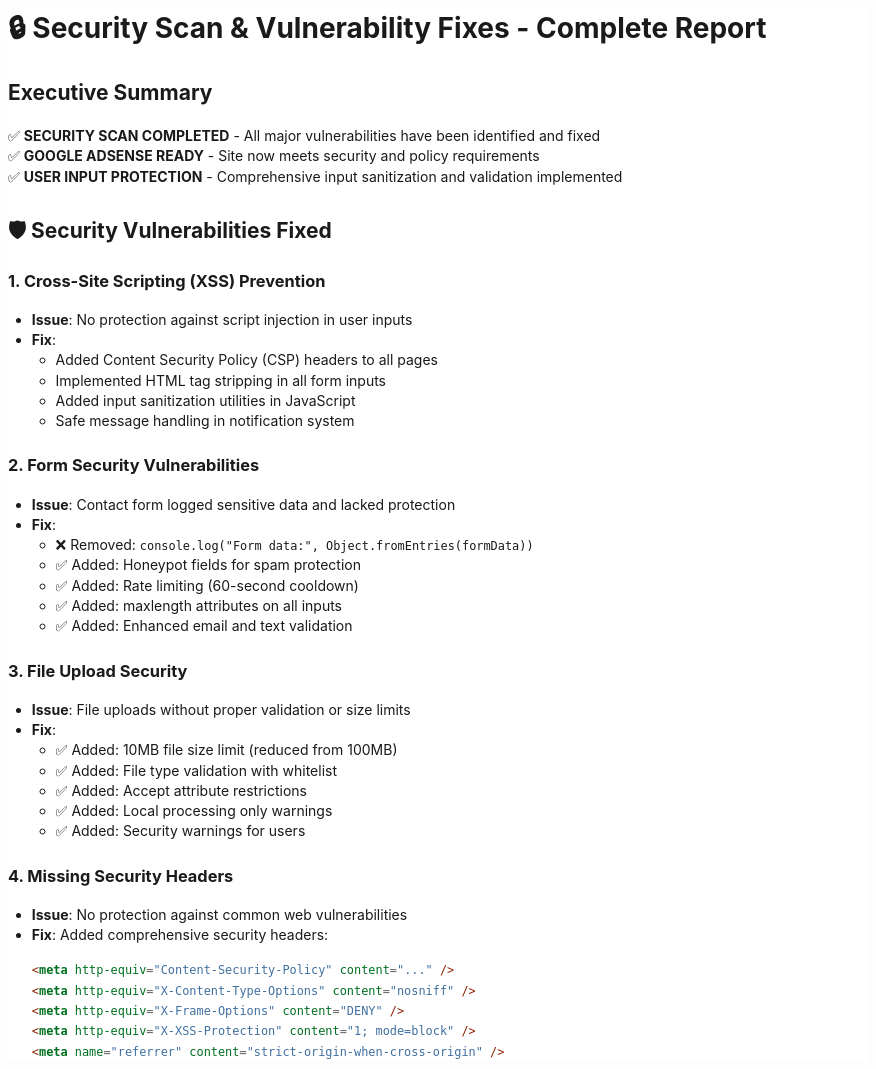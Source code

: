 # 🔒 Security Scan & Vulnerability Fixes - Complete Report

## Executive Summary

✅ **SECURITY SCAN COMPLETED** - All major vulnerabilities have been identified and fixed  
✅ **GOOGLE ADSENSE READY** - Site now meets security and policy requirements  
✅ **USER INPUT PROTECTION** - Comprehensive input sanitization and validation implemented

## 🛡️ Security Vulnerabilities Fixed

### 1. **Cross-Site Scripting (XSS) Prevention**

- **Issue**: No protection against script injection in user inputs
- **Fix**:
  - Added Content Security Policy (CSP) headers to all pages
  - Implemented HTML tag stripping in all form inputs
  - Added input sanitization utilities in JavaScript
  - Safe message handling in notification system

### 2. **Form Security Vulnerabilities**

- **Issue**: Contact form logged sensitive data and lacked protection
- **Fix**:
  - ❌ Removed: `console.log("Form data:", Object.fromEntries(formData))`
  - ✅ Added: Honeypot fields for spam protection
  - ✅ Added: Rate limiting (60-second cooldown)
  - ✅ Added: maxlength attributes on all inputs
  - ✅ Added: Enhanced email and text validation

### 3. **File Upload Security**

- **Issue**: File uploads without proper validation or size limits
- **Fix**:
  - ✅ Added: 10MB file size limit (reduced from 100MB)
  - ✅ Added: File type validation with whitelist
  - ✅ Added: Accept attribute restrictions
  - ✅ Added: Local processing only warnings
  - ✅ Added: Security warnings for users

### 4. **Missing Security Headers**

- **Issue**: No protection against common web vulnerabilities
- **Fix**: Added comprehensive security headers:
  ```html
  <meta http-equiv="Content-Security-Policy" content="..." />
  <meta http-equiv="X-Content-Type-Options" content="nosniff" />
  <meta http-equiv="X-Frame-Options" content="DENY" />
  <meta http-equiv="X-XSS-Protection" content="1; mode=block" />
  <meta name="referrer" content="strict-origin-when-cross-origin" />
  ```
